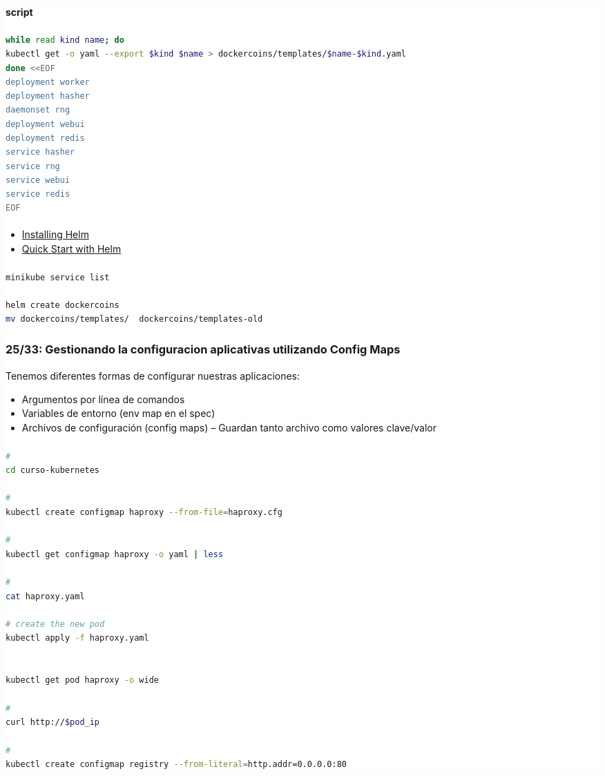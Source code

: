 #### script
```bash
while read kind name; do
kubectl get -o yaml --export $kind $name > dockercoins/templates/$name-$kind.yaml
done <<EOF
deployment worker
deployment hasher
daemonset rng
deployment webui
deployment redis
service hasher
service rng
service webui
service redis
EOF
```

####
- [Installing Helm](https://helm.sh/docs/intro/install/)
- [Quick Start with Helm](https://helm.sh/docs/intro/quickstart/)


####
```bash
minikube service list

helm create dockercoins
mv dockercoins/templates/  dockercoins/templates-old
```


### 25/33: Gestionando la configuracion aplicativas utilizando Config Maps

Tenemos diferentes formas de configurar nuestras aplicaciones:

- Argumentos por línea de comandos
- Variables de entorno (env map en el spec)
- Archivos de configuración (config maps)
  – Guardan tanto archivo como valores clave/valor


####
```bash
# 
cd curso-kubernetes

#
kubectl create configmap haproxy --from-file=haproxy.cfg

#
kubectl get configmap haproxy -o yaml | less

#
cat haproxy.yaml

# create the new pod
kubectl apply -f haproxy.yaml


kubectl get pod haproxy -o wide

#
curl http://$pod_ip

#
kubectl create configmap registry --from-literal=http.addr=0.0.0.0:80
```